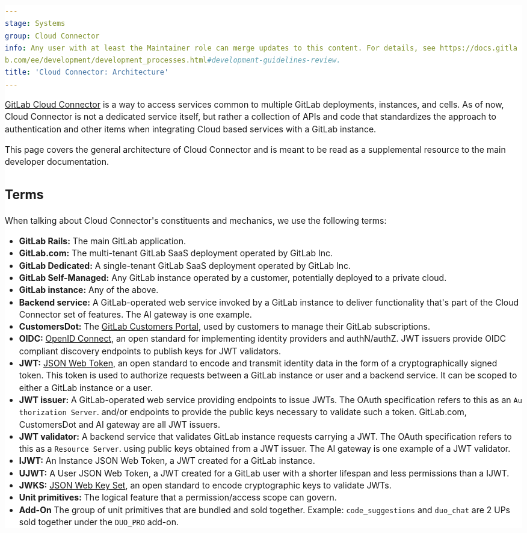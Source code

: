 ```yaml
---
stage: Systems
group: Cloud Connector
info: Any user with at least the Maintainer role can merge updates to this content. For details, see https://docs.gitlab.com/ee/development/development_processes.html#development-guidelines-review.
title: 'Cloud Connector: Architecture'
---
```


[GitLab Cloud Connector](https://about.gitlab.com/direction/cloud-connector/) is a way to access services common to
multiple GitLab deployments, instances, and cells. As of now, Cloud Connector is not a
dedicated service itself, but rather a collection of APIs and code that standardizes the approach to authentication and
other items when integrating Cloud based services with a GitLab instance.

This page covers the general architecture of Cloud Connector and is meant to be read as a supplemental
resource to the main developer documentation.

## Terms

When talking about Cloud Connector's constituents and mechanics, we use the following
terms:

- **GitLab Rails:** The main GitLab application.
- **GitLab.com:** The multi-tenant GitLab SaaS deployment operated by GitLab Inc.
- **GitLab Dedicated:** A single-tenant GitLab SaaS deployment operated by GitLab Inc.
- **GitLab Self-Managed:** Any GitLab instance operated by a customer, potentially deployed to a private cloud.
- **GitLab instance:** Any of the above.
- **Backend service:** A GitLab-operated web service invoked by a GitLab instance to deliver functionality
  that's part of the Cloud Connector set of features. The AI gateway is one example.
- **CustomersDot:** The [GitLab Customers Portal](https://gitlab.com/gitlab-org/customers-gitlab-com),
  used by customers to manage their GitLab subscriptions.
- **OIDC:** [OpenID Connect](https://auth0.com/docs/authenticate/protocols/openid-connect-protocol),
  an open standard for implementing identity providers and authN/authZ. JWT
  issuers provide OIDC compliant discovery endpoints to publish keys for JWT validators.
- **JWT:** [JSON Web Token](https://auth0.com/docs/secure/tokens/json-web-tokens), an open standard to encode and transmit identity data in the form of a
  cryptographically signed token. This token is used to authorize requests between a GitLab instance or user and a
  backend service. It can be scoped to either a GitLab instance or a user.
- **JWT issuer:** A GitLab-operated web service providing endpoints to issue JWTs. The OAuth specification refers to this as an `Authorization Server`.
  and/or endpoints to provide the public keys necessary to validate such a token.
  GitLab.com, CustomersDot and AI gateway are all JWT issuers.
- **JWT validator:** A backend service that validates GitLab instance requests carrying a JWT. The OAuth specification refers to this as a `Resource Server`.
  using public keys obtained from a JWT issuer. The AI gateway is one example of a JWT validator.
- **IJWT:** An Instance JSON Web Token, a JWT created for a GitLab instance.
- **UJWT:** A User JSON Web Token, a JWT created for a GitLab user with a shorter lifespan and less permissions than a IJWT.
- **JWKS:** [JSON Web Key Set](https://auth0.com/docs/secure/tokens/json-web-tokens/json-web-key-sets),
  an open standard to encode cryptographic keys to validate JWTs.
- **Unit primitives:** The logical feature that a permission/access scope can govern.
- **Add-On** The group of unit primitives that are bundled and sold together.
  Example: `code_suggestions` and `duo_chat` are 2 UPs sold together under the `DUO_PRO` add-on.
